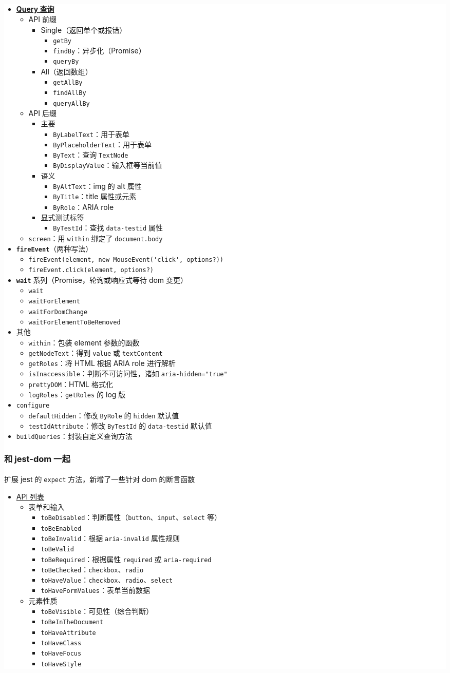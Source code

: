 - [**Query 查询**](https://testing-library.com/docs/guide-which-query)
  - API 前缀
    - Single（返回单个或报错）
      - `getBy`
      - `findBy`：异步化（Promise）
      - `queryBy`
    - All（返回数组）
      - `getAllBy`
      - `findAllBy`
      - `queryAllBy`
  - API 后缀
    - 主要
      - `ByLabelText`：用于表单
      - `ByPlaceholderText`：用于表单
      - `ByText`：查询 `TextNode`
      - `ByDisplayValue`：输入框等当前值
    - 语义
      - `ByAltText`：img 的 alt 属性
      - `ByTitle`：title 属性或元素
      - `ByRole`：ARIA role
    - 显式测试标签
      - `ByTestId`：查找 `data-testid` 属性
  - `screen`：用 `within` 绑定了 `document.body`
- **`fireEvent`**（两种写法）
  - `fireEvent(element, new MouseEvent('click', options?))`
  - `fireEvent.click(element, options?)`
- **`wait`** 系列（Promise，轮询或响应式等待 dom 变更）
  - `wait`
  - `waitForElement`
  - `waitForDomChange`
  - `waitForElementToBeRemoved`
- 其他
  - `within`：包装 element 参数的函数
  - `getNodeText`：得到 `value` 或 `textContent`
  - `getRoles`：将 HTML 根据 ARIA role 进行解析
  - `isInaccessible`：判断不可访问性，诸如 `aria-hidden="true"`
  - `prettyDOM`：HTML 格式化
  - `logRoles`：`getRoles` 的 log 版
- `configure`
  - `defaultHidden`：修改 `ByRole` 的 `hidden` 默认值
  - `testIdAttribute`：修改 `ByTestId` 的 `data-testid` 默认值
- `buildQueries`：封装自定义查询方法

### 和 jest-dom 一起

扩展 jest 的 `expect` 方法，新增了一些针对 dom 的断言函数

- [API 列表](https://github.com/testing-library/jest-dom#table-of-contents)
  - 表单和输入
    - `toBeDisabled`：判断属性（`button`、`input`、`select` 等）
    - `toBeEnabled`
    - `toBeInvalid`：根据 `aria-invalid` 属性规则
    - `toBeValid`
    - `toBeRequired`：根据属性 `required` 或 `aria-required`
    - `toBeChecked`：`checkbox`、`radio`
    - `toHaveValue`：`checkbox`、`radio`、`select`
    - `toHaveFormValues`：表单当前数据
  - 元素性质
    - `toBeVisible`：可见性（综合判断）
    - `toBeInTheDocument`
    - `toHaveAttribute`
    - `toHaveClass`
    - `toHaveFocus`
    - `toHaveStyle`